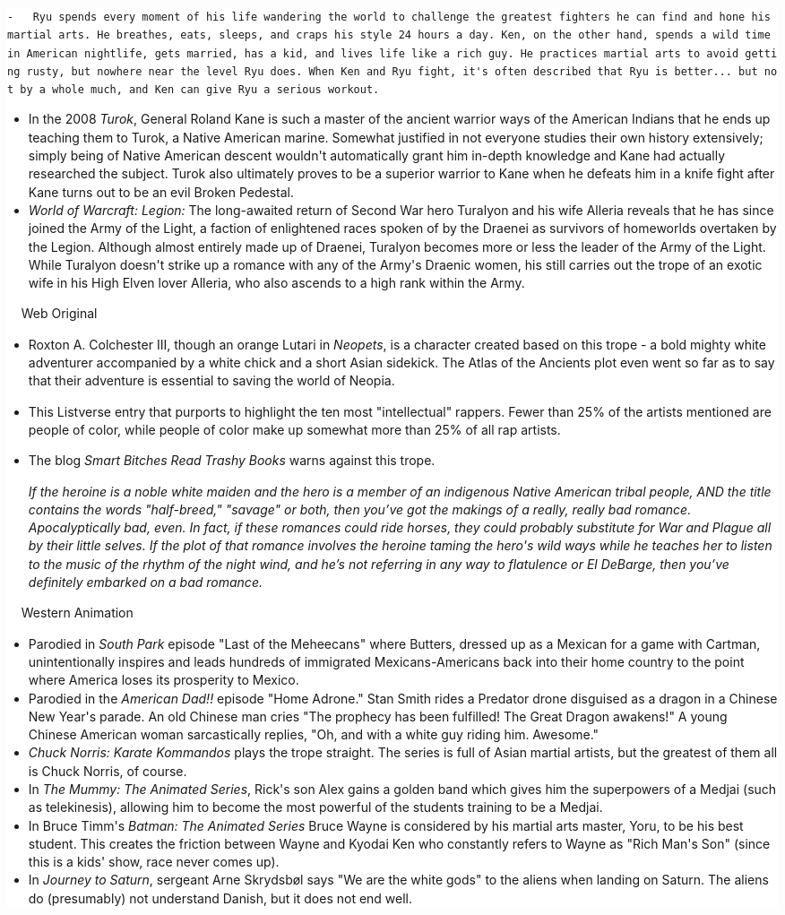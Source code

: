     -   Ryu spends every moment of his life wandering the world to challenge the greatest fighters he can find and hone his martial arts. He breathes, eats, sleeps, and craps his style 24 hours a day. Ken, on the other hand, spends a wild time in American nightlife, gets married, has a kid, and lives life like a rich guy. He practices martial arts to avoid getting rusty, but nowhere near the level Ryu does. When Ken and Ryu fight, it's often described that Ryu is better... but not by a whole much, and Ken can give Ryu a serious workout.
-   In the 2008 _Turok_, General Roland Kane is such a master of the ancient warrior ways of the American Indians that he ends up teaching them to Turok, a Native American marine. Somewhat justified in not everyone studies their own history extensively; simply being of Native American descent wouldn't automatically grant him in-depth knowledge and Kane had actually researched the subject. Turok also ultimately proves to be a superior warrior to Kane when he defeats him in a knife fight after Kane turns out to be an evil Broken Pedestal.
-   _World of Warcraft: Legion:_ The long-awaited return of Second War hero Turalyon and his wife Alleria reveals that he has since joined the Army of the Light, a faction of enlightened races spoken of by the Draenei as survivors of homeworlds overtaken by the Legion. Although almost entirely made up of Draenei, Turalyon becomes more or less the leader of the Army of the Light. While Turalyon doesn't strike up a romance with any of the Army's Draenic women, his still carries out the trope of an exotic wife in his High Elven lover Alleria, who also ascends to a high rank within the Army.

    Web Original 

-   Roxton A. Colchester III, though an orange Lutari in _Neopets_, is a character created based on this trope - a bold mighty white adventurer accompanied by a white chick and a short Asian sidekick. The Atlas of the Ancients plot even went so far as to say that their adventure is essential to saving the world of Neopia.
-   This Listverse entry that purports to highlight the ten most "intellectual" rappers. Fewer than 25% of the artists mentioned are people of color, while people of color make up somewhat more than 25% of all rap artists.
-   The blog _Smart Bitches Read Trashy Books_ warns against this trope.
    
    _If the heroine is a noble white maiden and the hero is a member of an indigenous Native American tribal people, AND the title contains the words "half-breed," "savage" or both, then you’ve got the makings of a really, really bad romance. Apocalyptically bad, even. In fact, if these romances could ride horses, they could probably substitute for War and Plague all by their little selves. If the plot of that romance involves the heroine taming the hero's wild ways while he teaches her to listen to the music of the rhythm of the night wind, and he’s not referring in any way to flatulence or El DeBarge, then you’ve definitely embarked on a bad romance._
    

    Western Animation 

-   Parodied in _South Park_ episode "Last of the Meheecans" where Butters, dressed up as a Mexican for a game with Cartman, unintentionally inspires and leads hundreds of immigrated Mexicans-Americans back into their home country to the point where America loses its prosperity to Mexico.
-   Parodied in the _American Dad!!_ episode "Home Adrone." Stan Smith rides a Predator drone disguised as a dragon in a Chinese New Year's parade. An old Chinese man cries "The prophecy has been fulfilled! The Great Dragon awakens!" A young Chinese American woman sarcastically replies, "Oh, and with a white guy riding him. Awesome."
-   _Chuck Norris: Karate Kommandos_ plays the trope straight. The series is full of Asian martial artists, but the greatest of them all is Chuck Norris, of course.
-   In _The Mummy: The Animated Series_, Rick's son Alex gains a golden band which gives him the superpowers of a Medjai (such as telekinesis), allowing him to become the most powerful of the students training to be a Medjai.
-   In Bruce Timm's _Batman: The Animated Series_ Bruce Wayne is considered by his martial arts master, Yoru, to be his best student. This creates the friction between Wayne and Kyodai Ken who constantly refers to Wayne as "Rich Man's Son" (since this is a kids' show, race never comes up).
-   In _Journey to Saturn_, sergeant Arne Skrydsbøl says "We are the white gods" to the aliens when landing on Saturn. The aliens do (presumably) not understand Danish, but it does not end well.
